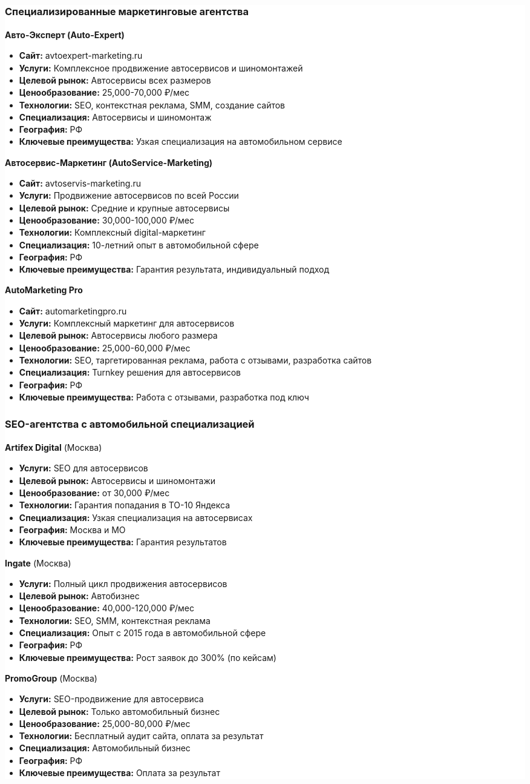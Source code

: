 ### **Специализированные маркетинговые агентства**

**Авто-Эксперт (Auto-Expert)**
- **Сайт:** avtoexpert-marketing.ru
- **Услуги:** Комплексное продвижение автосервисов и шиномонтажей
- **Целевой рынок:** Автосервисы всех размеров
- **Ценообразование:** 25,000-70,000 ₽/мес
- **Технологии:** SEO, контекстная реклама, SMM, создание сайтов
- **Специализация:** Автосервисы и шиномонтаж
- **География:** РФ
- **Ключевые преимущества:** Узкая специализация на автомобильном сервисе

**Автосервис-Маркетинг (AutoService-Marketing)**
- **Сайт:** avtoservis-marketing.ru
- **Услуги:** Продвижение автосервисов по всей России
- **Целевой рынок:** Средние и крупные автосервисы
- **Ценообразование:** 30,000-100,000 ₽/мес
- **Технологии:** Комплексный digital-маркетинг
- **Специализация:** 10-летний опыт в автомобильной сфере
- **География:** РФ
- **Ключевые преимущества:** Гарантия результата, индивидуальный подход

**AutoMarketing Pro**
- **Сайт:** automarketingpro.ru
- **Услуги:** Комплексный маркетинг для автосервисов
- **Целевой рынок:** Автосервисы любого размера
- **Ценообразование:** 25,000-60,000 ₽/мес
- **Технологии:** SEO, таргетированная реклама, работа с отзывами, разработка сайтов
- **Специализация:** Turnkey решения для автосервисов
- **География:** РФ
- **Ключевые преимущества:** Работа с отзывами, разработка под ключ

### **SEO-агентства с автомобильной специализацией**

**Artifex Digital** (Москва)
- **Услуги:** SEO для автосервисов
- **Целевой рынок:** Автосервисы и шиномонтажи
- **Ценообразование:** от 30,000 ₽/мес
- **Технологии:** Гарантия попадания в ТО-10 Яндекса
- **Специализация:** Узкая специализация на автосервисах
- **География:** Москва и МО
- **Ключевые преимущества:** Гарантия результатов

**Ingate** (Москва)
- **Услуги:** Полный цикл продвижения автосервисов
- **Целевой рынок:** Автобизнес
- **Ценообразование:** 40,000-120,000 ₽/мес
- **Технологии:** SEO, SMM, контекстная реклама
- **Специализация:** Опыт с 2015 года в автомобильной сфере
- **География:** РФ
- **Ключевые преимущества:** Рост заявок до 300% (по кейсам)

**PromoGroup** (Москва)
- **Услуги:** SEO-продвижение для автосервиса
- **Целевой рынок:** Только автомобильный бизнес
- **Ценообразование:** 25,000-80,000 ₽/мес
- **Технологии:** Бесплатный аудит сайта, оплата за результат
- **Специализация:** Автомобильный бизнес
- **География:** РФ
- **Ключевые преимущества:** Оплата за результат
